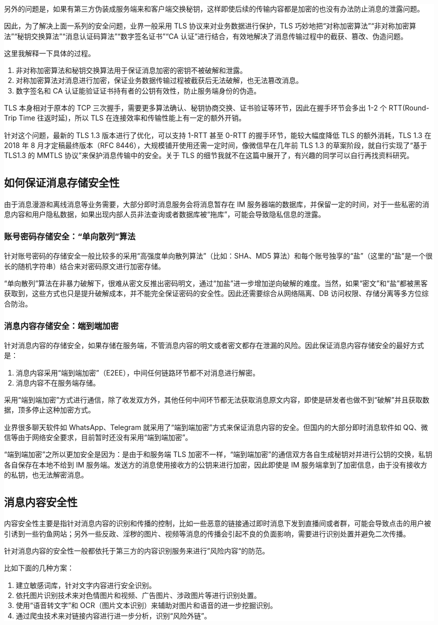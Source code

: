 另外的问题是，如果有第三方伪装成服务端来和客户端交换秘钥，这样即使后续的传输内容都是加密的也没有办法防止消息的泄露问题。

因此，为了解决上面一系列的安全问题，业界一般采用 TLS 协议来对业务数据进行保护，TLS 巧妙地把“对称加密算法”“非对称加密算法”“秘钥交换算法”“消息认证码算法”“数字签名证书”“CA 认证”进行结合，有效地解决了消息传输过程中的截获、篡改、伪造问题。

这里我解释一下具体的过程。

1. 非对称加密算法和秘钥交换算法用于保证消息加密的密钥不被破解和泄露。
2. 对称加密算法对消息进行加密，保证业务数据传输过程被截获后无法破解，也无法篡改消息。
3. 数字签名和 CA 认证能验证证书持有者的公钥有效性，防止服务端身份的伪造。

TLS 本身相对于原本的 TCP 三次握手，需要更多算法确认、秘钥协商交换、证书验证等环节，因此在握手环节会多出 1-2 个 RTT(Round-Trip Time 往返时延)，所以 TLS 在连接效率和传输性能上有一定的额外开销。

针对这个问题，最新的 TLS 1.3 版本进行了优化，可以支持 1-RTT 甚至 0-RTT 的握手环节，能较大幅度降低 TLS 的额外消耗，TLS 1.3 在 2018 年 8 月才定稿最终版本（RFC 8446），大规模铺开使用还需一定时间，像微信早在几年前 TLS 1.3 的草案阶段，就自行实现了“基于 TLS1.3 的 MMTLS 协议”来保护消息传输中的安全。关于 TLS 的细节我就不在这篇中展开了，有兴趣的同学可以自行再找资料研究。

## 如何保证消息存储安全性

由于消息漫游和离线消息等业务需要，大部分即时消息服务会将消息暂存在 IM 服务器端的数据库，并保留一定的时间，对于一些私密的消息内容和用户隐私数据，如果出现内部人员非法查询或者数据库被“拖库”，可能会导致隐私信息的泄露。

### 账号密码存储安全：“单向散列”算法

针对账号密码的存储安全一般比较多的采用“高强度单向散列算法”（比如：SHA、MD5 算法）和每个账号独享的“盐”（这里的“盐”是一个很长的随机字符串）结合来对密码原文进行加密存储。

“单向散列”算法在非暴力破解下，很难从密文反推出密码明文，通过“加盐”进一步增加逆向破解的难度。当然，如果“密文”和“盐”都被黑客获取到，这些方式也只是提升破解成本，并不能完全保证密码的安全性。因此还需要综合从网络隔离、DB 访问权限、存储分离等多方位综合防治。

### 消息内容存储安全：端到端加密

针对消息内容的存储安全，如果存储在服务端，不管消息内容的明文或者密文都存在泄漏的风险。因此保证消息内容存储安全的最好方式是：

1. 消息内容采用“端到端加密”（E2EE），中间任何链路环节都不对消息进行解密。
2. 消息内容不在服务端存储。

采用“端到端加密”方式进行通信，除了收发双方外，其他任何中间环节都无法获取消息原文内容，即使是研发者也做不到“破解”并且获取数据，顶多停止这种加密方式。

业界很多聊天软件如 WhatsApp、Telegram 就采用了“端到端加密”方式来保证消息内容的安全。但国内的大部分即时消息软件如 QQ、微信等由于网络安全要求，目前暂时还没有采用“端到端加密”。

“端到端加密”之所以更加安全是因为：是由于和服务端 TLS 加密不一样，“端到端加密”的通信双方各自生成秘钥对并进行公钥的交换，私钥各自保存在本地不给到 IM 服务端。发送方的消息使用接收方的公钥来进行加密，因此即使是 IM 服务端拿到了加密信息，由于没有接收方的私钥，也无法解密消息。

## 消息内容安全性

内容安全性主要是指针对消息内容的识别和传播的控制，比如一些恶意的链接通过即时消息下发到直播间或者群，可能会导致点击的用户被引诱到一些钓鱼网站；另外一些反政、淫秽的图片、视频等消息的传播会引起不良的负面影响，需要进行识别处置并避免二次传播。

针对消息内容的安全性一般都依托于第三方的内容识别服务来进行”风险内容“的防范。

比如下面的几种方案：

1. 建立敏感词库，针对文字内容进行安全识别。
2. 依托图片识别技术来对色情图片和视频、广告图片、涉政图片等进行识别处置。
3. 使用“语音转文字”和 OCR（图片文本识别）来辅助对图片和语音的进一步挖掘识别。
4. 通过爬虫技术来对链接内容进行进一步分析，识别“风险外链”。
